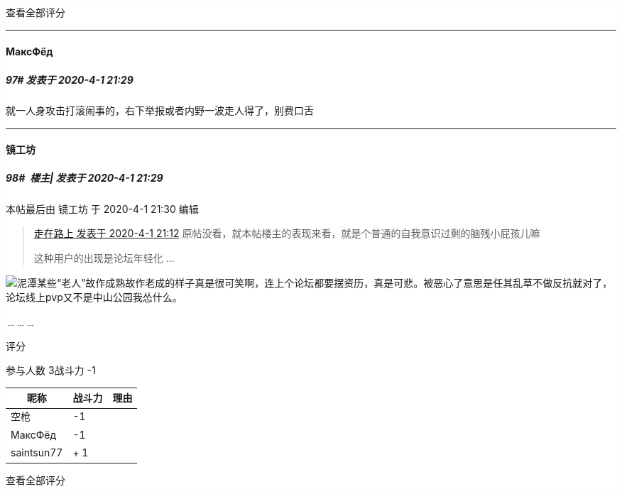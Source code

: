 
查看全部评分






-----

####  МаксФёд  
##### 97#       发表于 2020-4-1 21:29




就一人身攻击打滚闹事的，右下举报或者内野一波走人得了，别费口舌







-----

####  镜工坊  
##### 98#         楼主| 发表于 2020-4-1 21:29



 本帖最后由 镜工坊 于 2020-4-1 21:30 编辑 
<blockquote><a href="httphttps://bbs.saraba1st.com/2b/forum.php?mod=redirect&amp;goto=findpost&amp;pid=46947685&amp;ptid=1921993" target="_blank">走在路上 发表于 2020-4-1 21:12</a>
原帖没看，就本帖楼主的表现来看，就是个普通的自我意识过剩的脑残小屁孩儿嘛

这种用户的出现是论坛年轻化 ...</blockquote>
<img src="https://static.saraba1st.com/image/smiley/face2017/067.png" referrerpolicy="no-referrer">泥潭某些“老人”故作成熟故作老成的样子真是很可笑啊，连上个论坛都要摆资历，真是可悲。被恶心了意思是任其乱草不做反抗就对了，论坛线上pvp又不是中山公园我怂什么。



﹍﹍﹍

评分





 参与人数 3战斗力 -1

|昵称|战斗力|理由|
|----|---|---|
| 空枪|-1||
| МаксФёд|-1||
| saintsun77| + 1||



查看全部评分





